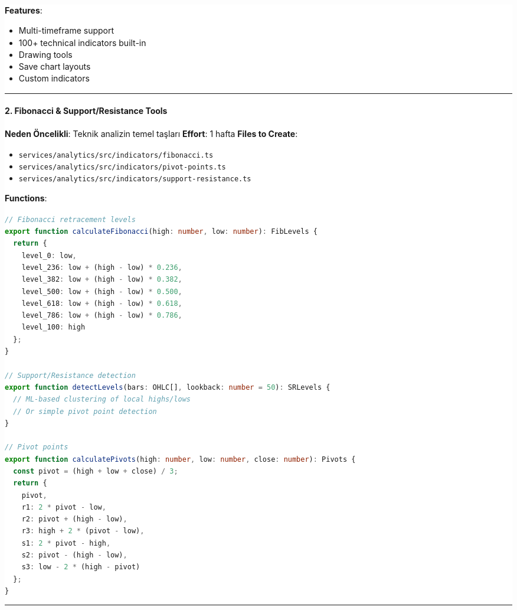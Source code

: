 **Features**:
- Multi-timeframe support
- 100+ technical indicators built-in
- Drawing tools
- Save chart layouts
- Custom indicators

---

#### 2. Fibonacci & Support/Resistance Tools
**Neden Öncelikli**: Teknik analizin temel taşları
**Effort**: 1 hafta
**Files to Create**:
- `services/analytics/src/indicators/fibonacci.ts`
- `services/analytics/src/indicators/pivot-points.ts`
- `services/analytics/src/indicators/support-resistance.ts`

**Functions**:
```typescript
// Fibonacci retracement levels
export function calculateFibonacci(high: number, low: number): FibLevels {
  return {
    level_0: low,
    level_236: low + (high - low) * 0.236,
    level_382: low + (high - low) * 0.382,
    level_500: low + (high - low) * 0.500,
    level_618: low + (high - low) * 0.618,
    level_786: low + (high - low) * 0.786,
    level_100: high
  };
}

// Support/Resistance detection
export function detectLevels(bars: OHLC[], lookback: number = 50): SRLevels {
  // ML-based clustering of local highs/lows
  // Or simple pivot point detection
}

// Pivot points
export function calculatePivots(high: number, low: number, close: number): Pivots {
  const pivot = (high + low + close) / 3;
  return {
    pivot,
    r1: 2 * pivot - low,
    r2: pivot + (high - low),
    r3: high + 2 * (pivot - low),
    s1: 2 * pivot - high,
    s2: pivot - (high - low),
    s3: low - 2 * (high - pivot)
  };
}
```

---